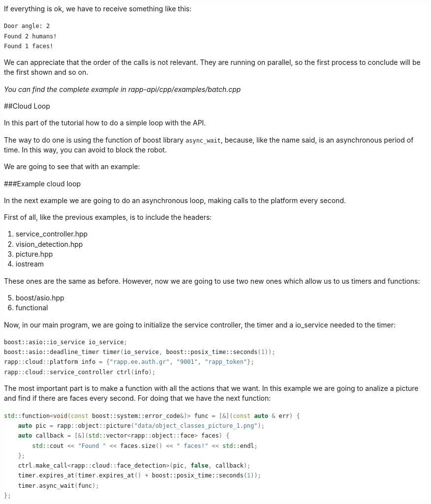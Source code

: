If everything is ok, we have to receive something like this:

```
Door angle: 2
Found 2 humans!
Found 1 faces!
```

We can appreciate that the order of the calls is not relevant.
They are running on parallel, so the first process to conclude will be the first shown and so on.

*You can find the complete example in rapp-api/cpp/examples/batch.cpp*

##Cloud Loop

In this part of the tutorial how to do a simple loop with the API.

The way to do one is using the function of boost library `async_wait`, because, like the name said, is an asynchronous period of time.
In this way, you can avoid to block the robot.

We are going to see that with an example:

###Example cloud loop

In the next example we are going to do an asynchronous loop, making calls to the platform every second.

First of all, like the previous examples, is to include the headers:

1. service_controller.hpp
2. vision_detection.hpp
3. picture.hpp
4. iostream

These ones are the same as before. However, now we are going to use two new ones which allow us to us timers and functions:

5. boost/asio.hpp
6. functional

Now, in our main program, we are going to initialize the service controller, the timer and a io_service needed to the timer:

```cpp
boost::asio::io_service io_service;
boost::asio::deadline_timer timer(io_service, boost::posix_time::seconds(1));
rapp::cloud::platform info = {"rapp.ee.auth.gr", "9001", "rapp_token"}; 
rapp::cloud::service_controller ctrl(info);
```

The most important part is to make a function with all the actions that we want.
In this example we are going to analize a picture and find if there are faces every second.
For doing that we have the next function:

```cpp
std::function<void(const boost::system::error_code&)> func = [&](const auto & err) {
	auto pic = rapp::object::picture("data/object_classes_picture_1.png");
	auto callback = [&](std::vector<rapp::object::face> faces) { 
		std::cout << "Found " << faces.size() << " faces!" << std::endl;
	};
	ctrl.make_call<rapp::cloud::face_detection>(pic, false, callback);
	timer.expires_at(timer.expires_at() + boost::posix_time::seconds(1));
	timer.async_wait(func);
};
```
